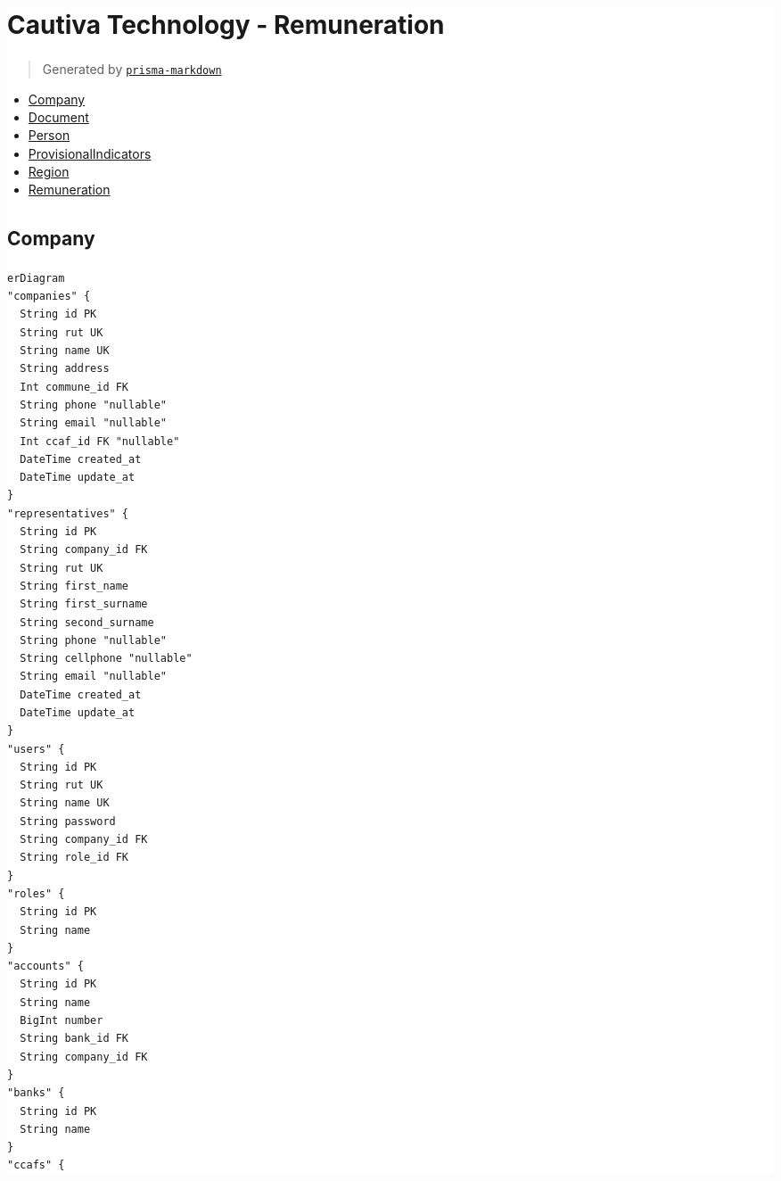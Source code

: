 # Cautiva Technology - Remuneration
> Generated by [`prisma-markdown`](https://github.com/samchon/prisma-markdown)

- [Company](#company)
- [Document](#document)
- [Person](#person)
- [ProvisionalIndicators](#provisionalindicators)
- [Region](#region)
- [Remuneration](#remuneration)

## Company
```mermaid
erDiagram
"companies" {
  String id PK
  String rut UK
  String name UK
  String address
  Int commune_id FK
  String phone "nullable"
  String email "nullable"
  Int ccaf_id FK "nullable"
  DateTime created_at
  DateTime update_at
}
"representatives" {
  String id PK
  String company_id FK
  String rut UK
  String first_name
  String first_surname
  String second_surname
  String phone "nullable"
  String cellphone "nullable"
  String email "nullable"
  DateTime created_at
  DateTime update_at
}
"users" {
  String id PK
  String rut UK
  String name UK
  String password
  String company_id FK
  String role_id FK
}
"roles" {
  String id PK
  String name
}
"accounts" {
  String id PK
  String name
  BigInt number
  String bank_id FK
  String company_id FK
}
"banks" {
  String id PK
  String name
}
"ccafs" {
```